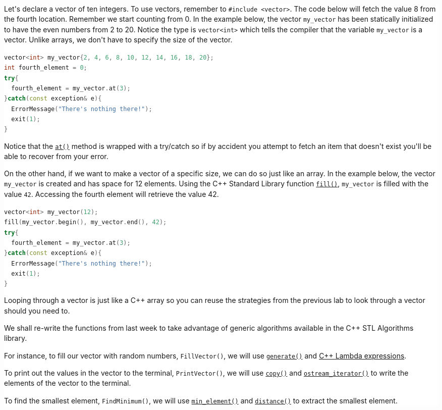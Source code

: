 Let's declare a vector of ten integers. To use vectors, remember to `#include <vector>`. The code below will fetch the value 8 from the fourth location. Remember we start counting from 0. In the example below, the vector `my_vector` has been statically initialized to have the even numbers from 2 to 20. Notice the type is `vector<int>` which tells the compiler that the variable `my_vector` is a vector. Unlike arrays, we don't have to specify the size of the vector.

```c++
vector<int> my_vector{2, 4, 6, 8, 10, 12, 14, 16, 18, 20};
int fourth_element = 0;
try{
  fourth_element = my_vector.at(3);
}catch(const exception& e){
  ErrorMessage("There's nothing there!");
  exit(1);
}
```

Notice that the [`at()`](https://en.cppreference.com/w/cpp/container/vector/at) method is wrapped with a try/catch so if by accident you attempt to fetch an item that doesn't exist you'll be able to recover from your error.


On the other hand, if we want to make a vector of a specific size, we can do so just like an array. In the example below, the vector `my_vector` is created and has space for 12 elements. Using the C++ Standard Library function [`fill()`](https://en.cppreference.com/w/cpp/algorithm/fill), `my_vector` is filled with the value `42`. Accessing the fourth element will retrieve the value 42.

```c++
vector<int> my_vector(12);
fill(my_vector.begin(), my_vector.end(), 42);
try{
  fourth_element = my_vector.at(3);
}catch(const exception& e){
  ErrorMessage("There's nothing there!");
  exit(1);
}
```


Looping through a vector is just like a C++ array so you can reuse the strategies from the previous lab to look through a vector should you need to.

We shall re-write the functions from last week to take advantage of generic algorithms available in the C++ STL Algorithms library.

For instance, to fill our vector with random numbers, `FillVector()`, we will use [`generate()`](https://en.cppreference.com/w/cpp/algorithm/generate) and [C++ Lambda expressions](https://en.cppreference.com/w/cpp/language/lambda).

To print out the values in the vector to the terminal, `PrintVector()`, we will use [`copy()`](https://en.cppreference.com/w/cpp/algorithm/copy) and [`ostream_iterator()`](https://en.cppreference.com/w/cpp/iterator/ostream_iterator) to write the elements of the vector to the terminal.

To find the smallest element, `FindMinimum()`, we will use [`min_element()`](https://en.cppreference.com/w/cpp/algorithm/min_element) and [`distance()`](https://en.cppreference.com/w/cpp/iterator/distance) to extract the smallest element.

